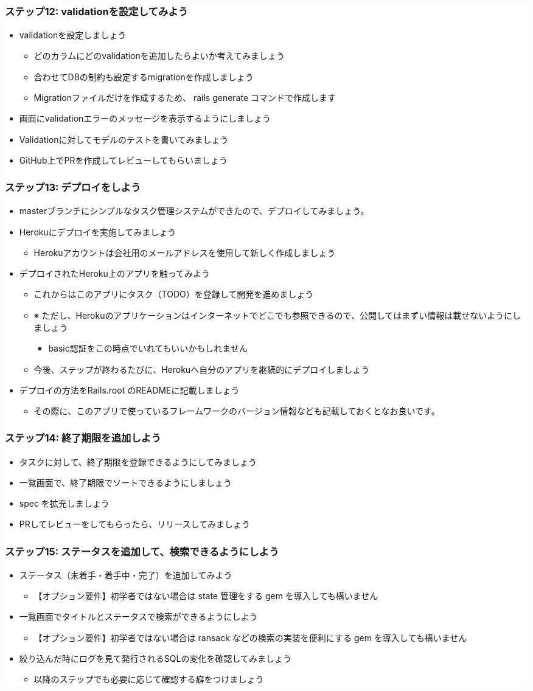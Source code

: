 ### ステップ12: validationを設定してみよう

- validationを設定しましょう

  - どのカラムにどのvalidationを追加したらよいか考えてみましょう

  - 合わせてDBの制約も設定するmigrationを作成しましょう

  - Migrationファイルだけを作成するため、 rails generate コマンドで作成します

- 画面にvalidationエラーのメッセージを表示するようにしましょう

- Validationに対してモデルのテストを書いてみましょう

- GitHub上でPRを作成してレビューしてもらいましょう

### ステップ13: デプロイをしよう

- masterブランチにシンプルなタスク管理システムができたので、デプロイしてみましょう。

- Herokuにデプロイを実施してみましょう

  - Herokuアカウントは会社用のメールアドレスを使用して新しく作成しましょう

- デプロイされたHeroku上のアプリを触ってみよう

  - これからはこのアプリにタスク（TODO）を登録して開発を進めましょう

  - ※ ただし、Herokuのアプリケーションはインターネットでどこでも参照できるので、公開してはまずい情報は載せないようにしましょう

    - basic認証をこの時点でいれてもいいかもしれません

  - 今後、ステップが終わるたびに、Herokuへ自分のアプリを継続的にデプロイしましょう

- デプロイの方法をRails.root のREADMEに記載しましょう

  - その際に、このアプリで使っているフレームワークのバージョン情報なども記載しておくとなお良いです。

### ステップ14: 終了期限を追加しよう

- タスクに対して、終了期限を登録できるようにしてみましょう

- 一覧画面で、終了期限でソートできるようにしましょう

- spec を拡充しましょう

- PRしてレビューをしてもらったら、リリースしてみましょう

### ステップ15: ステータスを追加して、検索できるようにしよう

- ステータス（未着手・着手中・完了）を追加してみよう

  - 【オプション要件】初学者ではない場合は state 管理をする gem を導入しても構いません

- 一覧画面でタイトルとステータスで検索ができるようにしよう

  - 【オプション要件】初学者ではない場合は ransack などの検索の実装を便利にする gem を導入しても構いません

- 絞り込んだ時にログを見て発行されるSQLの変化を確認してみましょう

  - 以降のステップでも必要に応じて確認する癖をつけましょう
